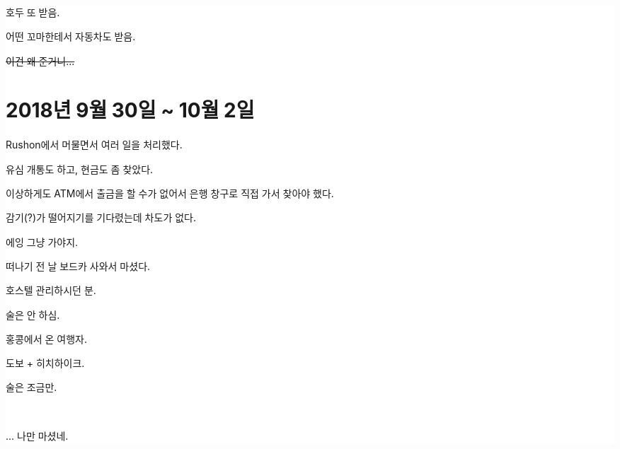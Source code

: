 호두 또 받음.

<ui-lazy-image src="https://imagedelivery.net/fOEhHq_KNsIgC-hb-3NU0w/3cf28a6b-308c-4a22-b602-d57e5efa0a00/post" />

어떤 꼬마한테서 자동차도 받음.

~~이건 왜 준거니...~~

# 2018년 9월 30일 ~ 10월 2일

Rushon에서 머물면서 여러 일을 처리했다.

유심 개통도 하고, 현금도 좀 찾았다.

이상하게도 ATM에서 출금을 할 수가 없어서 은행 창구로 직접 가서 찾아야 했다.

감기(?)가 떨어지기를 기다렸는데 차도가 없다.

에잉 그냥 가야지.

떠나기 전 날 보드카 사와서 마셨다.

<ui-lazy-image src="https://imagedelivery.net/fOEhHq_KNsIgC-hb-3NU0w/5abc40c5-80da-433c-3fa5-0d06af88cd00/post" />

호스텔 관리하시던 분.

술은 안 하심.

<ui-lazy-image src="https://imagedelivery.net/fOEhHq_KNsIgC-hb-3NU0w/5a34ccfe-1cc6-4222-847b-de98f7046100/post" />

홍콩에서 온 여행자.

도보 + 히치하이크.

술은 조금만.

<br/>

... 나만 마셨네.
